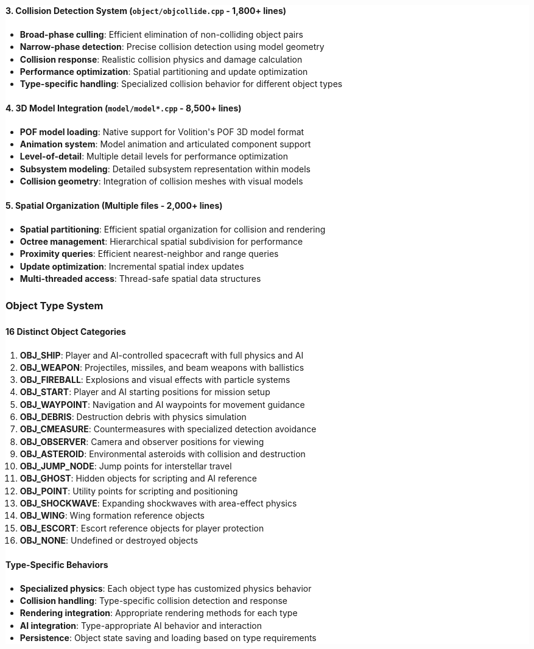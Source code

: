 #### 3. **Collision Detection System** (`object/objcollide.cpp` - 1,800+ lines)
- **Broad-phase culling**: Efficient elimination of non-colliding object pairs
- **Narrow-phase detection**: Precise collision detection using model geometry
- **Collision response**: Realistic collision physics and damage calculation
- **Performance optimization**: Spatial partitioning and update optimization
- **Type-specific handling**: Specialized collision behavior for different object types

#### 4. **3D Model Integration** (`model/model*.cpp` - 8,500+ lines)
- **POF model loading**: Native support for Volition's POF 3D model format
- **Animation system**: Model animation and articulated component support
- **Level-of-detail**: Multiple detail levels for performance optimization
- **Subsystem modeling**: Detailed subsystem representation within models
- **Collision geometry**: Integration of collision meshes with visual models

#### 5. **Spatial Organization** (Multiple files - 2,000+ lines)
- **Spatial partitioning**: Efficient spatial organization for collision and rendering
- **Octree management**: Hierarchical spatial subdivision for performance
- **Proximity queries**: Efficient nearest-neighbor and range queries
- **Update optimization**: Incremental spatial index updates
- **Multi-threaded access**: Thread-safe spatial data structures

### Object Type System

#### **16 Distinct Object Categories**
1. **OBJ_SHIP**: Player and AI-controlled spacecraft with full physics and AI
2. **OBJ_WEAPON**: Projectiles, missiles, and beam weapons with ballistics
3. **OBJ_FIREBALL**: Explosions and visual effects with particle systems
4. **OBJ_START**: Player and AI starting positions for mission setup
5. **OBJ_WAYPOINT**: Navigation and AI waypoints for movement guidance
6. **OBJ_DEBRIS**: Destruction debris with physics simulation
7. **OBJ_CMEASURE**: Countermeasures with specialized detection avoidance
8. **OBJ_OBSERVER**: Camera and observer positions for viewing
9. **OBJ_ASTEROID**: Environmental asteroids with collision and destruction
10. **OBJ_JUMP_NODE**: Jump points for interstellar travel
11. **OBJ_GHOST**: Hidden objects for scripting and AI reference
12. **OBJ_POINT**: Utility points for scripting and positioning
13. **OBJ_SHOCKWAVE**: Expanding shockwaves with area-effect physics
14. **OBJ_WING**: Wing formation reference objects
15. **OBJ_ESCORT**: Escort reference objects for player protection
16. **OBJ_NONE**: Undefined or destroyed objects

#### **Type-Specific Behaviors**
- **Specialized physics**: Each object type has customized physics behavior
- **Collision handling**: Type-specific collision detection and response
- **Rendering integration**: Appropriate rendering methods for each type
- **AI integration**: Type-appropriate AI behavior and interaction
- **Persistence**: Object state saving and loading based on type requirements
